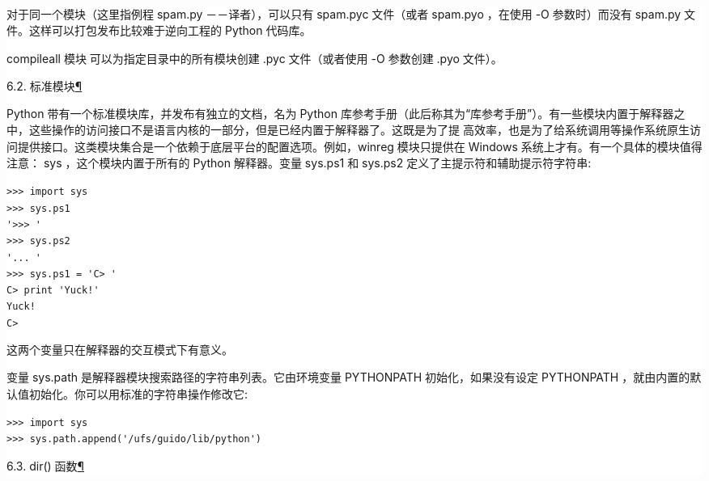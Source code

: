 



对于同一个模块（这里指例程 spam.py －－译者），可以只有 spam.pyc 文件（或者 spam.pyo ，在使用 -O 参数时）而没有 spam.py  文件。这样可以打包发布比较难于逆向工程的 Python 代码库。





compileall 模块 可以为指定目录中的所有模块创建 .pyc 文件（或者使用 -O 参数创建 .pyo 文件）。








<span id="tut-standardmodules" ></span>
6.2. 标准模块[¶](#tut-standardmodules)

Python 带有一个标准模块库，并发布有独立的文档，名为 Python 库参考手册（此后称其为“库参考手册”）。有一些模块内置于解释器之中，这些操作的访问接口不是语言内核的一部分，但是已经内置于解释器了。这既是为了提 高效率，也是为了给系统调用等操作系统原生访问提供接口。这类模块集合是一个依赖于底层平台的配置选项。例如，winreg 模块只提供在 Windows 系统上才有。有一个具体的模块值得注意： sys ，这个模块内置于所有的 Python 解释器。变量 sys.ps1 和 sys.ps2 定义了主提示符和辅助提示符字符串:




```
>>> import sys
>>> sys.ps1
'>>> '
>>> sys.ps2
'... '
>>> sys.ps1 = 'C> '
C> print 'Yuck!'
Yuck!
C>

```






这两个变量只在解释器的交互模式下有意义。


变量 sys.path 是解释器模块搜索路径的字符串列表。它由环境变量 PYTHONPATH  初始化，如果没有设定 PYTHONPATH ，就由内置的默认值初始化。你可以用标准的字符串操作修改它:




```
>>> import sys
>>> sys.path.append('/ufs/guido/lib/python')

```









<span id="dir" ></span>
6.3. dir() 函数[¶](#dir)
